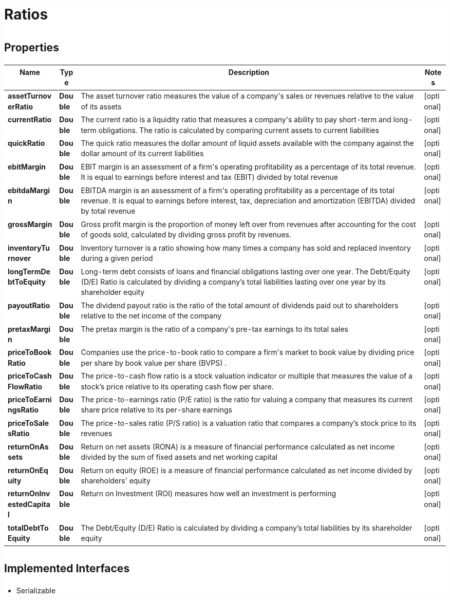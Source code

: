 

# Ratios


## Properties

Name | Type | Description | Notes
------------ | ------------- | ------------- | -------------
**assetTurnoverRatio** | **Double** | The asset turnover ratio measures the value of a company&#39;s sales or revenues relative to the value of its assets |  [optional]
**currentRatio** | **Double** | The current ratio is a liquidity ratio that measures a company&#39;s ability to pay short-term and long-term obligations. The ratio is calculated by comparing current assets to current liabilities |  [optional]
**quickRatio** | **Double** | The quick ratio measures the dollar amount of liquid assets available with the company against the dollar amount of its current liabilities |  [optional]
**ebitMargin** | **Double** | EBIT margin is an assessment of a firm&#39;s operating profitability as a percentage of its total revenue. It is equal to earnings before interest and tax (EBIT) divided by total revenue |  [optional]
**ebitdaMargin** | **Double** | EBITDA margin is an assessment of a firm&#39;s operating profitability as a percentage of its total revenue. It is equal to earnings before interest, tax, depreciation and amortization (EBITDA) divided by total revenue |  [optional]
**grossMargin** | **Double** | Gross profit margin is the proportion of money left over from revenues after accounting for the cost of goods sold, calculated by dividing gross profit by revenues. |  [optional]
**inventoryTurnover** | **Double** | Inventory turnover is a ratio showing how many times a company has sold and replaced inventory during a given period |  [optional]
**longTermDebtToEquity** | **Double** | Long-term debt consists of loans and financial obligations lasting over one year. The Debt/Equity (D/E) Ratio is calculated by dividing a company’s total liabilities lasting over one year by its shareholder equity |  [optional]
**payoutRatio** | **Double** | The dividend payout ratio is the ratio of the total amount of dividends paid out to shareholders relative to the net income of the company |  [optional]
**pretaxMargin** | **Double** | The pretax margin is the ratio of a company&#39;s pre-tax earnings to its total sales |  [optional]
**priceToBookRatio** | **Double** | Companies use the price-to-book ratio to compare a firm&#39;s market to book value by dividing price per share by book value per share (BVPS) . |  [optional]
**priceToCashFlowRatio** | **Double** | The price-to-cash flow ratio is a stock valuation indicator or multiple that measures the value of a stock’s price relative to its operating cash flow per share. |  [optional]
**priceToEarningsRatio** | **Double** | The price-to-earnings ratio (P/E ratio) is the ratio for valuing a company that measures its current share price relative to its per-share earnings |  [optional]
**priceToSalesRatio** | **Double** | The price-to-sales ratio (P/S ratio) is a valuation ratio that compares a company’s stock price to its revenues |  [optional]
**returnOnAssets** | **Double** | Return on net assets (RONA) is a measure of financial performance calculated as net income divided by the sum of fixed assets and net working capital |  [optional]
**returnOnEquity** | **Double** | Return on equity (ROE) is a measure of financial performance calculated as net income divided by shareholders&#39; equity |  [optional]
**returnOnInvestedCapital** | **Double** | Return on Investment (ROI) measures how well an investment is performing |  [optional]
**totalDebtToEquity** | **Double** | The Debt/Equity (D/E) Ratio is calculated by dividing a company’s total liabilities by its shareholder equity |  [optional]


## Implemented Interfaces

* Serializable


